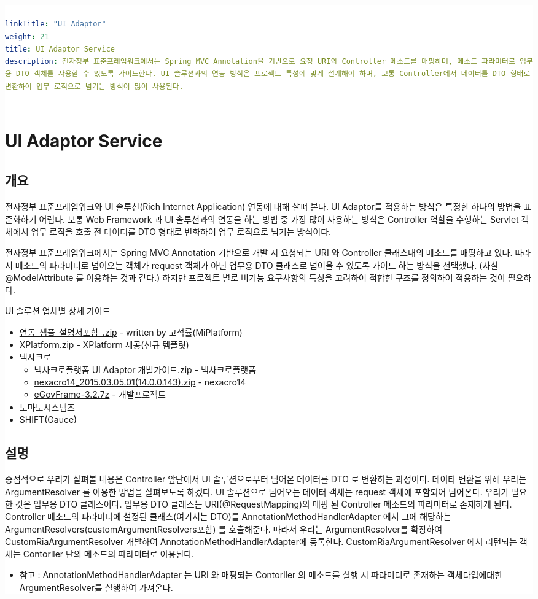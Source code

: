 ```yaml
---
linkTitle: "UI Adaptor"
weight: 21
title: UI Adaptor Service
description: 전자정부 표준프레임워크에서는 Spring MVC Annotation을 기반으로 요청 URI와 Controller 메소드를 매핑하며, 메소드 파라미터로 업무용 DTO 객체를 사용할 수 있도록 가이드한다. UI 솔루션과의 연동 방식은 프로젝트 특성에 맞게 설계해야 하며, 보통 Controller에서 데이터를 DTO 형태로 변환하여 업무 로직으로 넘기는 방식이 많이 사용된다.
---
```

# UI Adaptor Service

## 개요

전자정부 표준프레임워크와 UI 솔루션(Rich Internet Application) 연동에 대해 살펴 본다.
UI Adaptor를 적용하는 방식은 특정한 하나의 방법을 표준화하기 어렵다.
보통 Web Framework 과 UI 솔루션과의 연동을 하는 방법 중 가장 많이 사용하는 방식은
Controller 역할을 수행하는 Servlet 객체에서 업무 로직을 호출 전 데이터를 DTO 형태로 변화하여 업무 로직으로 넘기는 방식이다.

전자정부 표준프레임워크에서는 Spring MVC Annotation 기반으로 개발 시 요청되는 URI 와 Controller 클래스내의 메소드를 매핑하고 있다.
따라서 메소드의 파라미터로 넘어오는 객체가 request 객체가 아닌 업무용 DTO 클래스로 넘어올 수 있도록 가이드 하는 방식을 선택했다.
(사실 @ModelAttribute 를 이용하는 것과 같다.)
하지만 프로젝트 별로 비기능 요구사항의 특성을 고려하여 적합한 구조를 정의하여 적용하는 것이 필요하다.

UI 솔루션 업체별 상세 가이드
- [연동_샘플_설명서포함_.zip](https://www.egovframe.go.kr/wiki/lib/exe/fetch.php?media=egovframework:rte:ptl:%EB%A7%88%EC%9D%B4%ED%94%8C%EB%9E%AB%ED%8F%BC_%EC%97%B0%EB%8F%99_%EC%83%98%ED%94%8C_%EC%84%A4%EB%AA%85%EC%84%9C%ED%8F%AC%ED%95%A8_.zip) - written by 고석률(MiPlatform)
- [XPlatform.zip](https://maven.egovframe.go.kr/publist/HDD1/public/XPlatform.zip) - XPlatform 제공(신규 템플릿)
- 넥사크로
  - [넥사크로플랫폼 UI Adaptor 개발가이드.zip](https://maven.egovframe.go.kr/publist/HDD1/public/nexacro14/nexacroPlatform_UI%20Adaptor-Guide.zip) - 넥사크로플랫폼
  - [nexacro14_2015.03.05.01(14.0.0.143).zip](https://maven.egovframe.go.kr/publist/HDD1/public/nexacro14/nexacro14_2015.03.05.01(14.0.0.143).zip) - nexacro14
  - [eGovFrame-3.2.7z](https://maven.egovframe.go.kr/publist/HDD1/public/nexacro14/eGovFrame-3.2.7z) - 개발프로젝트
- 토마토시스템즈
- SHIFT(Gauce)

## 설명

중점적으로 우리가 살펴볼 내용은 Controller 앞단에서 UI 솔루션으로부터 넘어온 데이터를 DTO 로 변환하는 과정이다.
데이타 변환을 위해 우리는 ArgumentResolver 를 이용한 방법을 살펴보도록 하겠다.
UI 솔루션으로 넘어오는 데이터 객체는 request 객체에 포함되어 넘어온다. 우리가 필요한 것은 업무용 DTO 클래스이다.
업무용 DTO 클래스는 URI(@RequestMapping)와 매핑 된 Controller 메소드의 파라미터로 존재하게 된다.
Controller 메소드의 파라미터에 설정된 클래스(여기서는 DTO)를 AnnotationMethodHandlerAdapter 에서
그에 해당하는 ArgumentResolvers(customArgumentResolvers포함) 를 호출해준다.
따라서 우리는 ArgumentResolver를 확장하여 CustomRiaArgumentResolver 개발하여 AnnotationMethodHandlerAdapter에 등록한다.
CustomRiaArgumentResolver 에서 리턴되는 객체는 Contorller 단의 메소드의 파라미터로 이용된다.
* 참고 : AnnotationMethodHandlerAdapter 는 URI 와 매핑되는 Contorller 의 메소드를 실행 시 파라미터로 존재하는 객체타입에대한 ArgumentResolver를 실행하여 가져온다.
